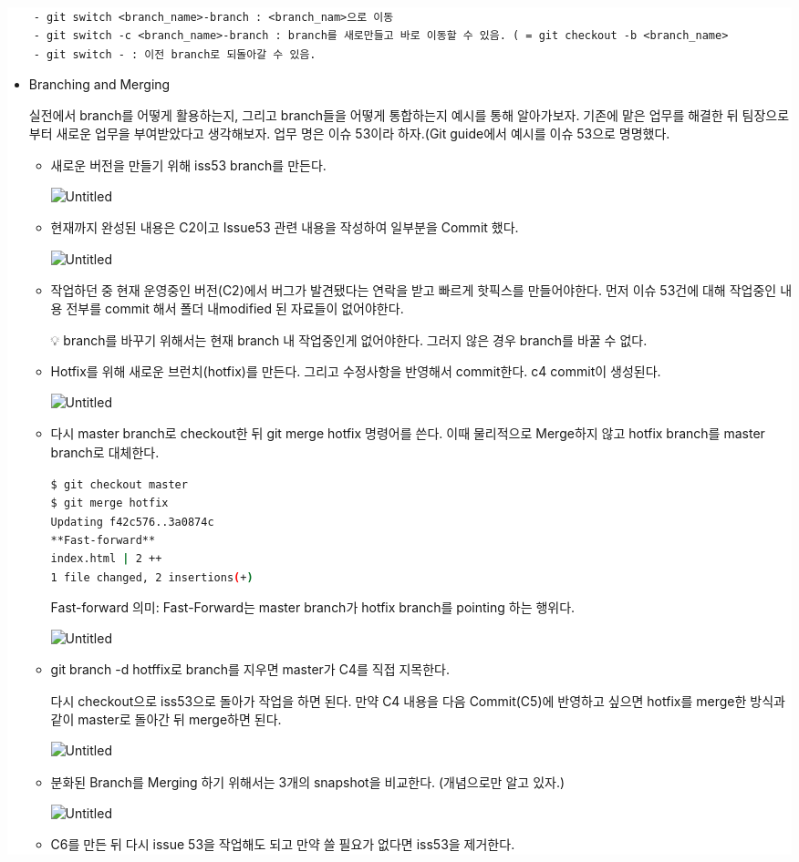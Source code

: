         - git switch <branch_name>-branch : <branch_nam>으로 이동
        - git switch -c <branch_name>-branch : branch를 새로만들고 바로 이동할 수 있음. ( = git checkout -b <branch_name>
        - git switch - : 이전 branch로 되돌아갈 수 있음.
        
- Branching and Merging
    
    실전에서 branch를 어떻게 활용하는지, 그리고 branch들을 어떻게 통합하는지 예시를 통해 알아가보자. 기존에 맡은 업무를 해결한 뒤 팀장으로부터 새로운 업무을 부여받았다고 생각해보자. 업무 명은 이슈 53이라 하자.(Git guide에서 예시를 이슈 53으로 명명했다. 
    
    - 새로운 버전을 만들기 위해 iss53 branch를 만든다.
        
        ![Untitled](Git_Concept_and_Branching/Untitled%208.png)
        
    - 현재까지 완성된 내용은 C2이고 Issue53 관련 내용을 작성하여 일부분을 Commit 했다.
        
        ![Untitled](Git_Concept_and_Branching/Untitled%209.png)
        
    - 작업하던 중 현재 운영중인 버전(C2)에서 버그가 발견됐다는 연락을 받고 빠르게 핫픽스를 만들어야한다. 먼저 이슈 53건에 대해 작업중인 내용 전부를 commit 해서 폴더 내modified 된 자료들이 없어야한다.
        
        <aside>
        💡 branch를 바꾸기 위해서는 현재 branch 내 작업중인게 없어야한다.  그러지 않은 경우 branch를 바꿀 수 없다.
        
        </aside>
        
    - Hotfix를 위해 새로운 브런치(hotfix)를 만든다. 그리고 수정사항을 반영해서 commit한다. c4 commit이 생성된다.
        
        ![Untitled](Git_Concept_and_Branching/Untitled%2010.png)
        
    - 다시 master branch로 checkout한 뒤 git merge hotfix 명령어를 쓴다. 
    이때 물리적으로 Merge하지 않고 hotfix branch를 master branch로 대체한다.
        
        ```bash
        $ git checkout master
        $ git merge hotfix
        Updating f42c576..3a0874c
        **Fast-forward**
        index.html | 2 ++
        1 file changed, 2 insertions(+)
        ```
        
        Fast-forward 의미: Fast-Forward는 master branch가 hotfix branch를 pointing 하는 행위다. 
        
        ![Untitled](Git_Concept_and_Branching/Untitled%2011.png)
        
    - git branch -d hotffix로 branch를 지우면 master가 C4를 직접 지목한다.
        
        다시 checkout으로 iss53으로 돌아가 작업을 하면 된다. 만약 C4 내용을 다음 Commit(C5)에 반영하고 싶으면 hotfix를 merge한 방식과 같이 master로 돌아간 뒤 merge하면 된다.
        
        ![Untitled](Git_Concept_and_Branching/Untitled%2012.png)
        
    - 분화된 Branch를 Merging 하기 위해서는 3개의 snapshot을 비교한다. (개념으로만 알고 있자.)
        
        ![Untitled](Git_Concept_and_Branching/Untitled%2013.png)
        
    - C6를 만든 뒤 다시 issue 53을 작업해도 되고 만약 쓸 필요가 없다면 iss53을 제거한다.
        